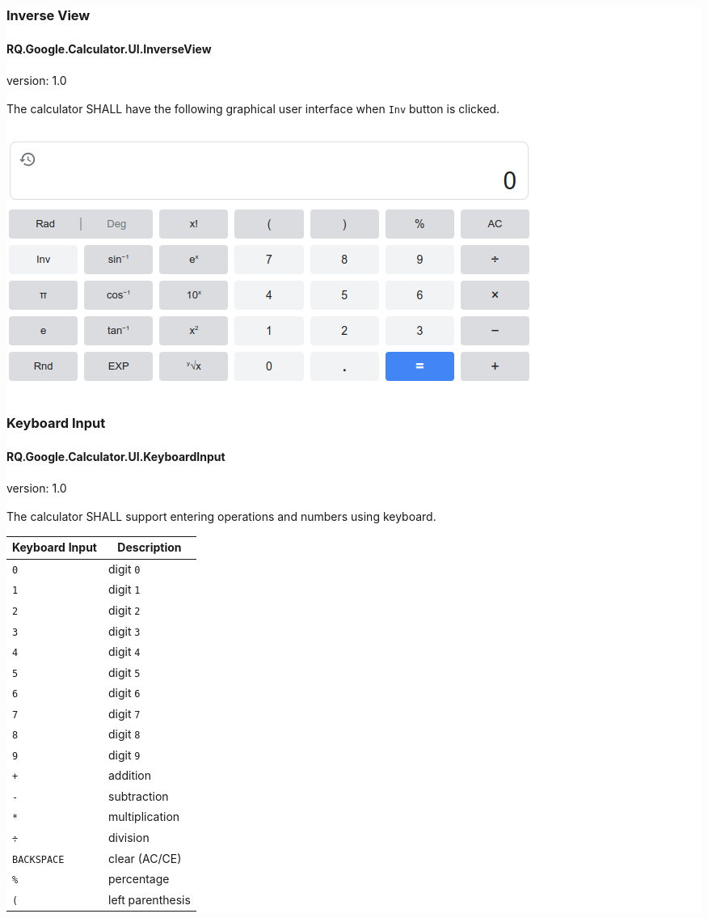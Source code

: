 ### Inverse View

#### RQ.Google.Calculator.UI.InverseView
version: 1.0

The calculator SHALL have the following graphical user interface when `Inv` button is clicked.

![Calculator](inverse.png)

### Keyboard Input

#### RQ.Google.Calculator.UI.KeyboardInput
version: 1.0

The calculator SHALL support entering operations and numbers using keyboard.

| Keyboard Input | Description
| --- | --- |
| `0` | digit `0` |
| `1` | digit `1` |
| `2` | digit `2` |
| `3` | digit `3` |
| `4` | digit `4` |
| `5` | digit `5` |
| `6` | digit `6` |
| `7` | digit `7` |
| `8` | digit `8` |
| `9` | digit `9` |
| `+` | addition |
| `-` | subtraction |
| `*` | multiplication |
| `÷` | division |
| `BACKSPACE` | clear (AC/CE) |
| `%` | percentage |
| `(` | left parenthesis |